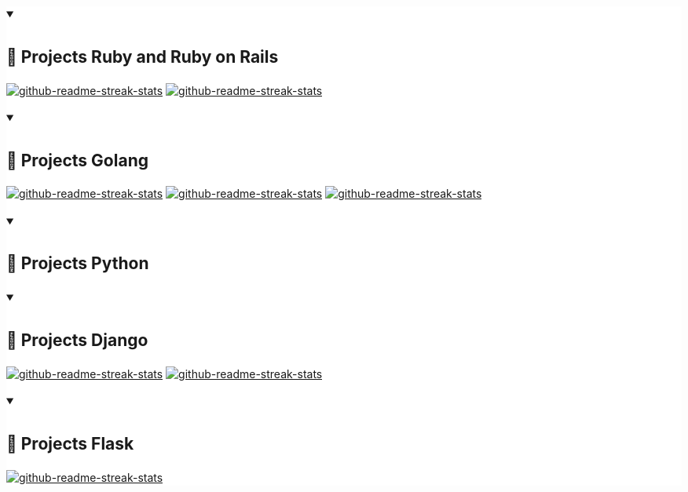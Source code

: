  </p>

</details>


<details open>
  <summary><h2>📘 Projects Ruby and Ruby on Rails</h2></summary>

  
  
  <p align="left">
      <a href="https://github.com/charithmadhuranga/Ruby-Learn"><img width="278" src="https://denvercoder1-github-readme-stats.vercel.app/api/pin/?username=charithmadhuranga&repo=Ruby-Learn&theme=react&bg_color=1F222E&title_color=F85D7F&hide_border=true&icon_color=F8D866&show_icons=false" alt="github-readme-streak-stats"></a>
            <a href="https://github.com/charithmadhuranga/Reddit-Clone-Ruby-on-Rails"><img width="278" src="https://denvercoder1-github-readme-stats.vercel.app/api/pin/?username=charithmadhuranga&repo=Reddit-Clone-Ruby-on-Rails&theme=react&bg_color=1F222E&title_color=F85D7F&hide_border=true&icon_color=F8D866&show_icons=false" alt="github-readme-streak-stats"></a>

  </p>

</details>
<details open>

  
  <summary><h2>📘 Projects Golang</h2></summary>

  
  
  <p align="left">
      <a href="https://github.com/charithmadhuranga/golang-simple-fileserver"><img width="278" src="https://denvercoder1-github-readme-stats.vercel.app/api/pin/?username=charithmadhuranga&repo=golang-simple-fileserver&theme=react&bg_color=1F222E&title_color=F85D7F&hide_border=true&icon_color=F8D866&show_icons=false" alt="github-readme-streak-stats"></a>
          <a href="https://github.com/charithmadhuranga/Golang-Learn"><img width="278" src="https://denvercoder1-github-readme-stats.vercel.app/api/pin/?username=charithmadhuranga&repo=Golang-Learn&theme=react&bg_color=1F222E&title_color=F85D7F&hide_border=true&icon_color=F8D866&show_icons=false" alt="github-readme-streak-stats"></a>
    <a href="https://github.com/charithmadhuranga/weather-tracker"><img width="278" src="https://denvercoder1-github-readme-stats.vercel.app/api/pin/?username=charithmadhuranga&repo=weather-tracker&theme=react&bg_color=1F222E&title_color=F85D7F&hide_border=true&icon_color=F8D866&show_icons=false" alt="github-readme-streak-stats"></a>
  </p>

</details>



<details open>
  <summary><h2>📘 Projects Python</h2></summary>

  
  

  <p align="left">

<details open>
  <summary><h2>📘 Projects Django  </h2></summary>
<p align="left">
<a href="https://github.com/charithmadhuranga/Django-CRM"><img width="278" src="https://denvercoder1-github-readme-stats.vercel.app/api/pin/?username=charithmadhuranga&repo=Django-CRM&theme=react&bg_color=1F222E&title_color=F85D7F&hide_border=true&icon_color=F8D866&show_icons=false" alt="github-readme-streak-stats"></a>
<a href="https://github.com/charithmadhuranga/Django-Ecommerse"><img width="278" src="https://denvercoder1-github-readme-stats.vercel.app/api/pin/?username=charithmadhuranga&repo=Django-Ecommerse&theme=react&bg_color=1F222E&title_color=F85D7F&hide_border=true&icon_color=F8D866&show_icons=false" alt="github-readme-streak-stats"></a>
 </details>

 <details open>
  <summary><h2>📘 Projects Flask  </h2></summary>
<p align="left">
<a href="https://github.com/charithmadhuranga/Flatmates-Bill-web-app"><img width="278" src="https://denvercoder1-github-readme-stats.vercel.app/api/pin/?username=charithmadhuranga&repo=Flatmates-Bill-web-app&theme=react&bg_color=1F222E&title_color=F85D7F&hide_border=true&icon_color=F8D866&show_icons=false" alt="github-readme-streak-stats"></a>

 </details>

 
